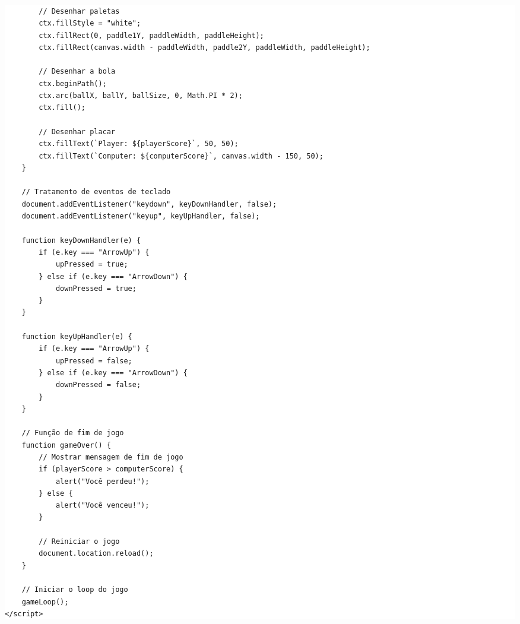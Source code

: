             // Desenhar paletas
            ctx.fillStyle = "white";
            ctx.fillRect(0, paddle1Y, paddleWidth, paddleHeight);
            ctx.fillRect(canvas.width - paddleWidth, paddle2Y, paddleWidth, paddleHeight);

            // Desenhar a bola
            ctx.beginPath();
            ctx.arc(ballX, ballY, ballSize, 0, Math.PI * 2);
            ctx.fill();

            // Desenhar placar
            ctx.fillText(`Player: ${playerScore}`, 50, 50);
            ctx.fillText(`Computer: ${computerScore}`, canvas.width - 150, 50);
        }

        // Tratamento de eventos de teclado
        document.addEventListener("keydown", keyDownHandler, false);
        document.addEventListener("keyup", keyUpHandler, false);

        function keyDownHandler(e) {
            if (e.key === "ArrowUp") {
                upPressed = true;
            } else if (e.key === "ArrowDown") {
                downPressed = true;
            }
        }

        function keyUpHandler(e) {
            if (e.key === "ArrowUp") {
                upPressed = false;
            } else if (e.key === "ArrowDown") {
                downPressed = false;
            }
        }

        // Função de fim de jogo
        function gameOver() {
            // Mostrar mensagem de fim de jogo
            if (playerScore > computerScore) {
                alert("Você perdeu!");
            } else {
                alert("Você venceu!");
            }

            // Reiniciar o jogo
            document.location.reload();
        }

        // Iniciar o loop do jogo
        gameLoop();
    </script>
</body>
</html>
